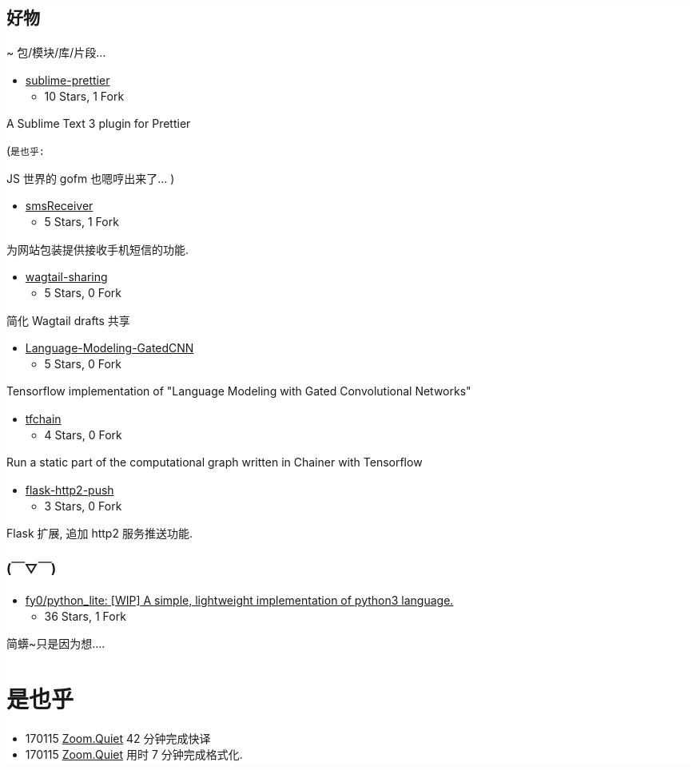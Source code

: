 


## 好物
~ 包/模块/库/片段...

- [sublime-prettier](https://github.com/danreeves/sublime-prettier)
    - 10 Stars, 1 Fork

A Sublime Text 3 plugin for Prettier

(`是也乎:`

JS 世界的 gofm 也嗯哼出来了...
)

- [smsReceiver](https://github.com/mthbernardes/smsReceiver)
    - 5 Stars, 1 Fork

为网站包装提供接收手机短信的功能.

- [wagtail-sharing](https://github.com/cfpb/wagtail-sharing)
    - 5 Stars, 0 Fork

简化 Wagtail drafts 共享

- [Language-Modeling-GatedCNN](https://github.com/anantzoid/Language-Modeling-GatedCNN)
    - 5 Stars, 0 Fork

Tensorflow implementation of "Language Modeling with Gated Convolutional Networks"

- [tfchain](https://github.com/mitmul/tfchain)
    - 4 Stars, 0 Fork

Run a static part of the computational graph written in Chainer with Tensorflow

- [flask-http2-push](https://github.com/jdaroesti/flask-http2-push)
    - 3 Stars, 0 Fork

Flask 扩展,
追加 http2 服务推送功能. 


### (￣▽￣)

- [fy0/python_lite: [WIP] A simple, lightweight implementation of python3 language.](https://github.com/fy0/python_lite)
    + 36 Stars, 1 Fork

简蠎~只是因为想....

# 是也乎

- 170115 [Zoom.Quiet](http://zoomquiet.io) 42 分钟完成快译
- 170115 [Zoom.Quiet](http://zoomquiet.io) 用时 7 分钟完成格式化.



